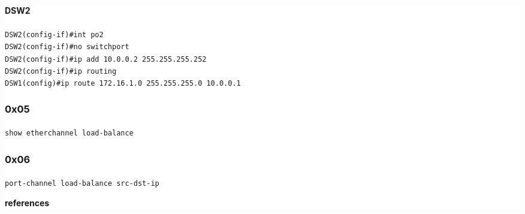 #### DSW2

```
DSW2(config-if)#int po2
DSW2(config-if)#no switchport 
DSW2(config-if)#ip add 10.0.0.2 255.255.255.252
DSW2(config-if)#ip routing
DSW1(config)#ip route 172.16.1.0 255.255.255.0 10.0.0.1
```

### 0x05

```
show etherchannel load-balance
```

### 0x06

```
port-channel load-balance src-dst-ip
```

**references**

[^jeremy’s IT Lab]:https://www.youtube.com/watch?v=xuo69Joy_Nc&list=PLxbwE86jKRgMpuZuLBivzlM8s2Dk5lXBQ&index=43